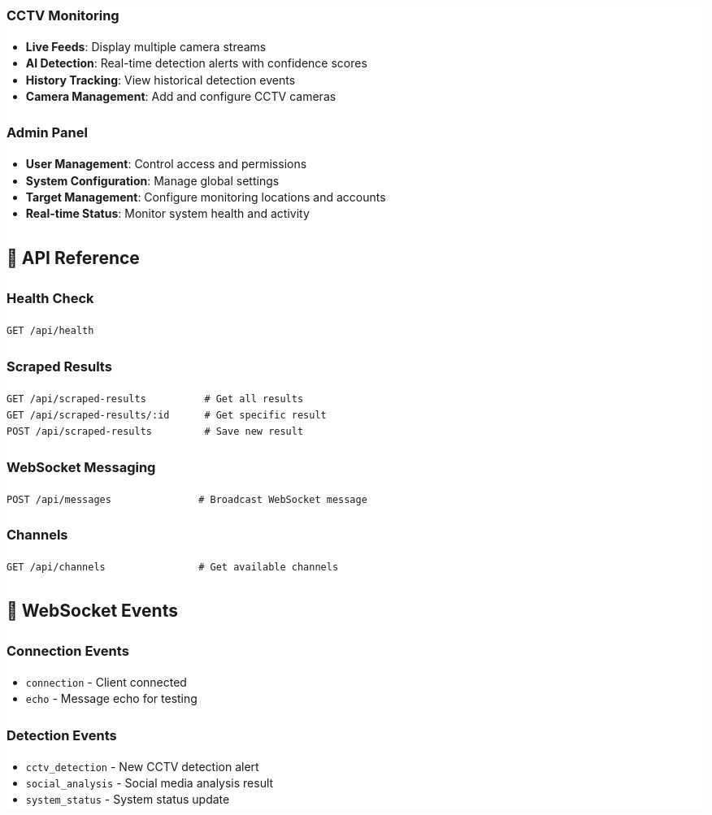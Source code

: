 ### CCTV Monitoring

- **Live Feeds**: Display multiple camera streams
- **AI Detection**: Real-time detection alerts with confidence scores
- **History Tracking**: View historical detection events
- **Camera Management**: Add and configure CCTV cameras

### Admin Panel

- **User Management**: Control access and permissions
- **System Configuration**: Manage global settings
- **Target Management**: Configure monitoring locations and accounts
- **Real-time Status**: Monitor system health and activity

## 🔌 API Reference

### Health Check

```http
GET /api/health
```

### Scraped Results

```http
GET /api/scraped-results          # Get all results
GET /api/scraped-results/:id      # Get specific result
POST /api/scraped-results         # Save new result
```

### WebSocket Messaging

```http
POST /api/messages               # Broadcast WebSocket message
```

### Channels

```http
GET /api/channels                # Get available channels
```

## 🔄 WebSocket Events

### Connection Events

- `connection` - Client connected
- `echo` - Message echo for testing

### Detection Events

- `cctv_detection` - New CCTV detection alert
- `social_analysis` - Social media analysis result
- `system_status` - System status update
